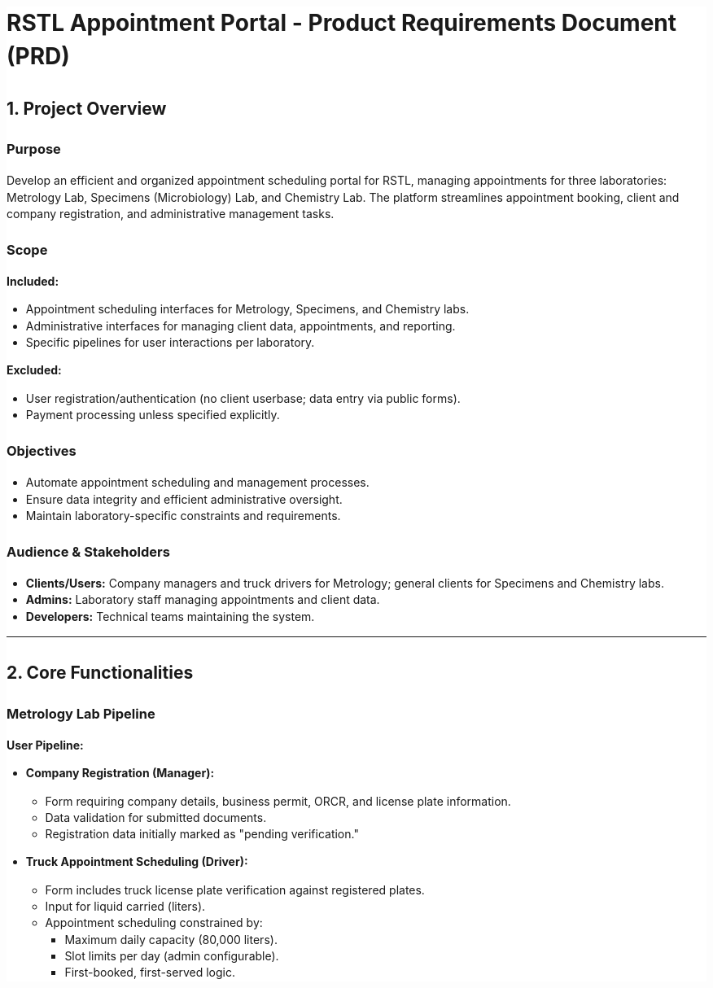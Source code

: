 # RSTL Appointment Portal - Product Requirements Document (PRD)

## 1. Project Overview

### Purpose
Develop an efficient and organized appointment scheduling portal for RSTL, managing appointments for three laboratories: Metrology Lab, Specimens (Microbiology) Lab, and Chemistry Lab. The platform streamlines appointment booking, client and company registration, and administrative management tasks.

### Scope

**Included:**
- Appointment scheduling interfaces for Metrology, Specimens, and Chemistry labs.
- Administrative interfaces for managing client data, appointments, and reporting.
- Specific pipelines for user interactions per laboratory.

**Excluded:**
- User registration/authentication (no client userbase; data entry via public forms).
- Payment processing unless specified explicitly.

### Objectives
- Automate appointment scheduling and management processes.
- Ensure data integrity and efficient administrative oversight.
- Maintain laboratory-specific constraints and requirements.

### Audience & Stakeholders
- **Clients/Users:** Company managers and truck drivers for Metrology; general clients for Specimens and Chemistry labs.
- **Admins:** Laboratory staff managing appointments and client data.
- **Developers:** Technical teams maintaining the system.

---

## 2. Core Functionalities

### Metrology Lab Pipeline

**User Pipeline:**
- **Company Registration (Manager):**
  - Form requiring company details, business permit, ORCR, and license plate information.
  - Data validation for submitted documents.
  - Registration data initially marked as "pending verification."

- **Truck Appointment Scheduling (Driver):**
  - Form includes truck license plate verification against registered plates.
  - Input for liquid carried (liters).
  - Appointment scheduling constrained by:
    - Maximum daily capacity (80,000 liters).
    - Slot limits per day (admin configurable).
    - First-booked, first-served logic.

